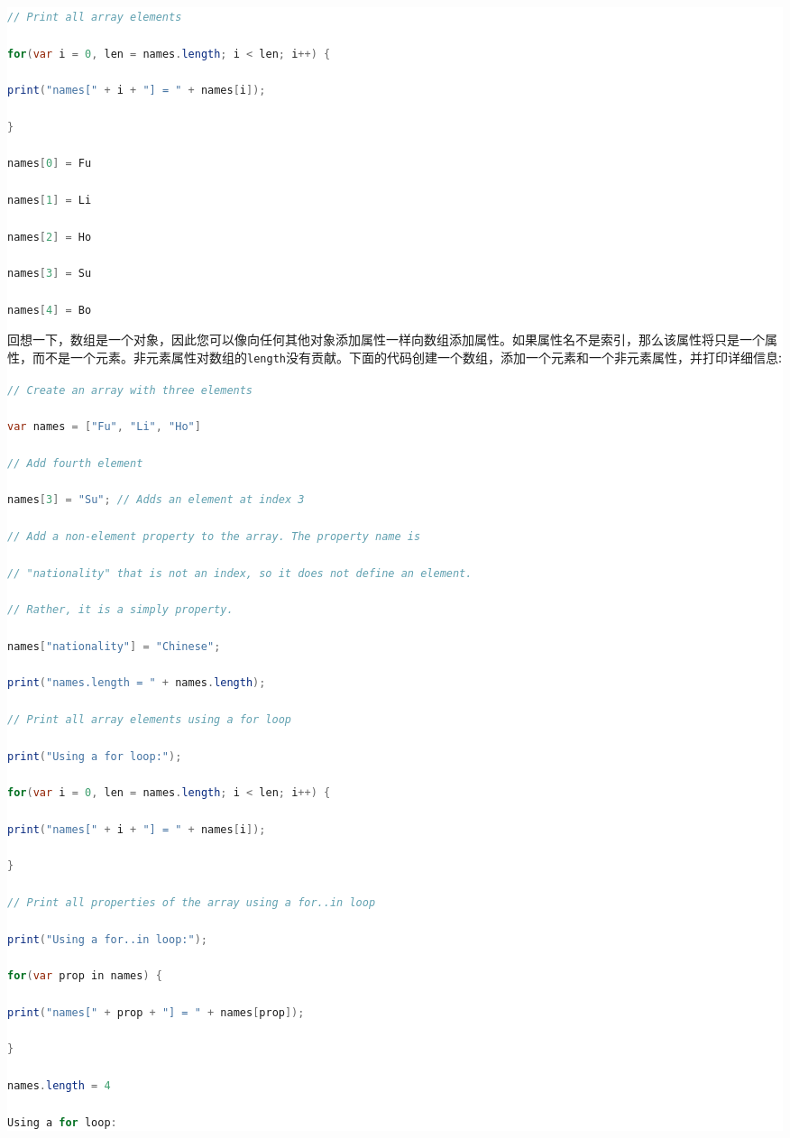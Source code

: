 ```java
// Print all array elements

for(var i = 0, len = names.length; i < len; i++) {

print("names[" + i + "] = " + names[i]);

}

names[0] = Fu

names[1] = Li

names[2] = Ho

names[3] = Su

names[4] = Bo
```

回想一下，数组是一个对象，因此您可以像向任何其他对象添加属性一样向数组添加属性。如果属性名不是索引，那么该属性将只是一个属性，而不是一个元素。非元素属性对数组的`length`没有贡献。下面的代码创建一个数组，添加一个元素和一个非元素属性，并打印详细信息:

```java
// Create an array with three elements

var names = ["Fu", "Li", "Ho"]

// Add fourth element

names[3] = "Su"; // Adds an element at index 3

// Add a non-element property to the array. The property name is

// "nationality" that is not an index, so it does not define an element.

// Rather, it is a simply property.

names["nationality"] = "Chinese";

print("names.length = " + names.length);

// Print all array elements using a for loop

print("Using a for loop:");

for(var i = 0, len = names.length; i < len; i++) {

print("names[" + i + "] = " + names[i]);

}

// Print all properties of the array using a for..in loop

print("Using a for..in loop:");

for(var prop in names) {

print("names[" + prop + "] = " + names[prop]);

}

names.length = 4

Using a for loop:
```